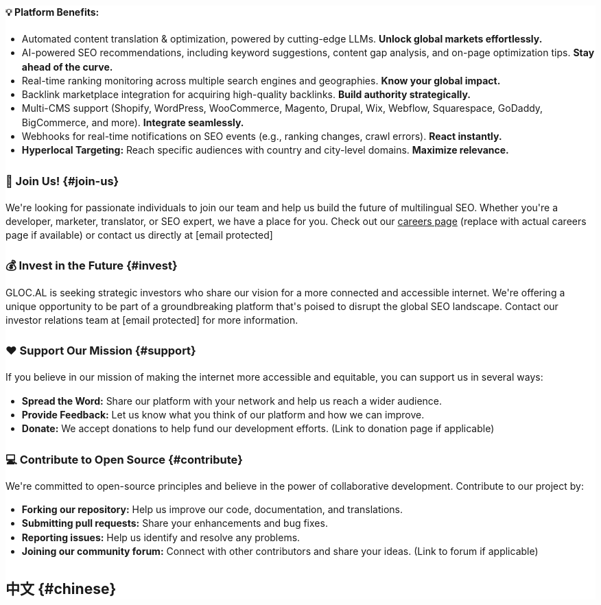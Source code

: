 #### 💡 Platform Benefits:

- Automated content translation & optimization, powered by cutting-edge LLMs. **Unlock global markets effortlessly.**
- AI-powered SEO recommendations, including keyword suggestions, content gap analysis, and on-page optimization tips. **Stay ahead of the curve.**
- Real-time ranking monitoring across multiple search engines and geographies. **Know your global impact.**
- Backlink marketplace integration for acquiring high-quality backlinks. **Build authority strategically.**
- Multi-CMS support (Shopify, WordPress, WooCommerce, Magento, Drupal, Wix, Webflow, Squarespace, GoDaddy, BigCommerce, and more). **Integrate seamlessly.**
- Webhooks for real-time notifications on SEO events (e.g., ranking changes, crawl errors). **React instantly.**
- **Hyperlocal Targeting:** Reach specific audiences with country and city-level domains. **Maximize relevance.**

### 🤝 Join Us! {#join-us}

We're looking for passionate individuals to join our team and help us build the future of multilingual SEO.  Whether you're a developer, marketer, translator, or SEO expert, we have a place for you.  Check out our [careers page](https://gloc.al/careers) (replace with actual careers page if available) or contact us directly at [email protected]

### 💰 Invest in the Future {#invest}

GLOC.AL is seeking strategic investors who share our vision for a more connected and accessible internet.  We're offering a unique opportunity to be part of a groundbreaking platform that's poised to disrupt the global SEO landscape.  Contact our investor relations team at [email protected] for more information.

### ❤️ Support Our Mission {#support}

If you believe in our mission of making the internet more accessible and equitable, you can support us in several ways:

*   **Spread the Word:** Share our platform with your network and help us reach a wider audience.
*   **Provide Feedback:**  Let us know what you think of our platform and how we can improve.
*   **Donate:**  We accept donations to help fund our development efforts. (Link to donation page if applicable)

### 💻 Contribute to Open Source {#contribute}

We're committed to open-source principles and believe in the power of collaborative development.  Contribute to our project by:

*   **Forking our repository:**  Help us improve our code, documentation, and translations.
*   **Submitting pull requests:**  Share your enhancements and bug fixes.
*   **Reporting issues:**  Help us identify and resolve any problems.
*   **Joining our community forum:**  Connect with other contributors and share your ideas. (Link to forum if applicable)

## 中文 {#chinese}
